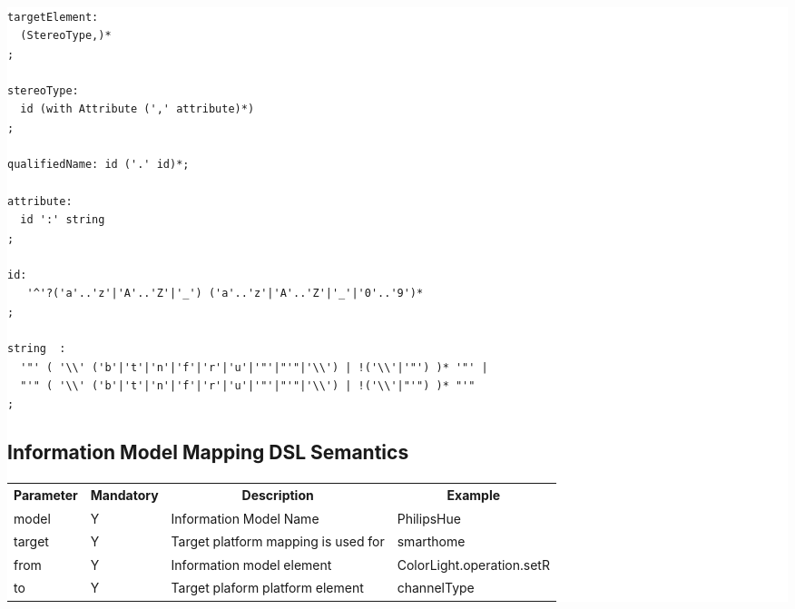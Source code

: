     targetElement:
      (StereoType,)*
    ;
    
    stereoType:
      id (with Attribute (',' attribute)*)
    ;
    
	qualifiedName: id ('.' id)*;

    attribute:
      id ':' string
    ;
    
    id:
       '^'?('a'..'z'|'A'..'Z'|'_') ('a'..'z'|'A'..'Z'|'_'|'0'..'9')*
    ;
    
    string  :
      '"' ( '\\' ('b'|'t'|'n'|'f'|'r'|'u'|'"'|"'"|'\\') | !('\\'|'"') )* '"' |
      "'" ( '\\' ('b'|'t'|'n'|'f'|'r'|'u'|'"'|"'"|'\\') | !('\\'|"'") )* "'"
    ;

## Information Model Mapping DSL Semantics

<table>
	<tr>
		<th>Parameter</th>
		<th>Mandatory</th>
		<th>Description</th>
		<th>Example</th>
	</tr>
	<tr>
		<td>model</td>
		<td>Y</td>
		<td>Information Model Name   </td>
		<td>PhilipsHue</td>
	</tr>
	<tr>
		<td>target</td>
		<td>Y</td>
		<td>Target platform mapping is used for</td>
		<td>smarthome</td>
	</tr>
	<tr>
		<td>from</td>
		<td>Y</td>
		<td>Information model element</td>
		<td>ColorLight.operation.setR</td>
	</tr>
	<tr>
		<td>to</td>
		<td>Y</td>
		<td>Target plaform platform element</td>
		<td>channelType</td>
	</tr>
</table>


